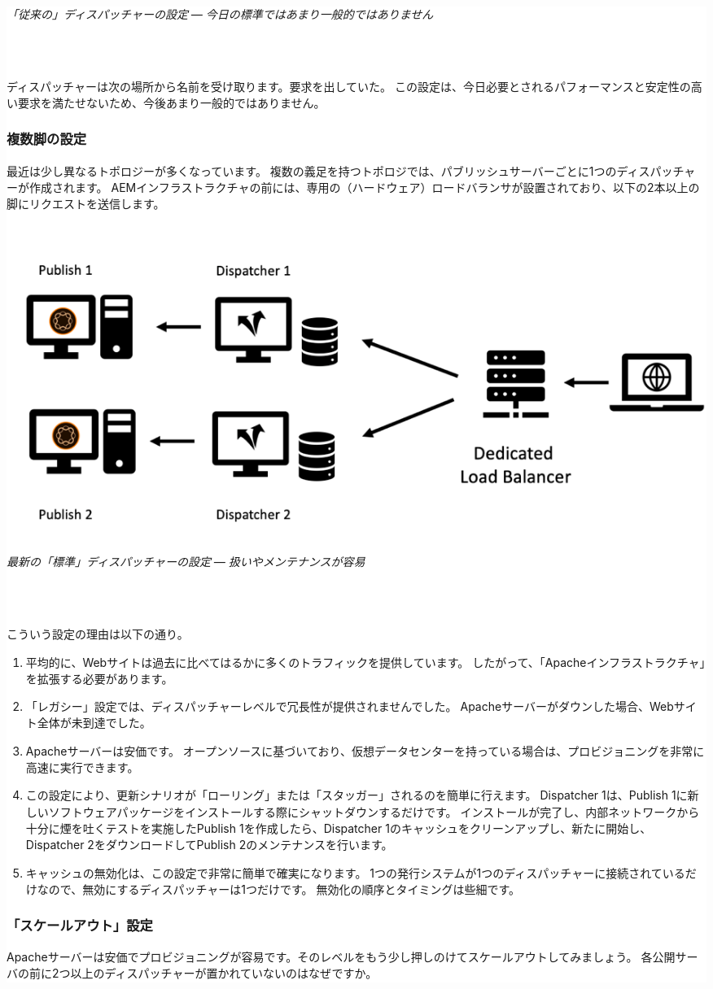 *「従来の」ディスパッチャーの設定 — 今日の標準ではあまり一般的ではありません*

<br> 

ディスパッチャーは次の場所から名前を受け取ります。要求を出していた。 この設定は、今日必要とされるパフォーマンスと安定性の高い要求を満たせないため、今後あまり一般的ではありません。

### 複数脚の設定

最近は少し異なるトポロジーが多くなっています。 複数の義足を持つトポロジでは、パブリッシュサーバーごとに1つのディスパッチャーが作成されます。 AEMインフラストラクチャの前には、専用の（ハードウェア）ロードバランサが設置されており、以下の2本以上の脚にリクエストを送信します。

![最新の「標準」ディスパッチャーの設定 — 扱いやメンテナンスが容易](assets/chapter-2/modern-standard-dispatcher-setup.png)

*最新の「標準」ディスパッチャーの設定 — 扱いやメンテナンスが容易*

<br> 

こういう設定の理由は以下の通り。

1. 平均的に、Webサイトは過去に比べてはるかに多くのトラフィックを提供しています。 したがって、「Apacheインフラストラクチャ」を拡張する必要があります。

2. 「レガシー」設定では、ディスパッチャーレベルで冗長性が提供されませんでした。 Apacheサーバーがダウンした場合、Webサイト全体が未到達でした。

3. Apacheサーバーは安価です。 オープンソースに基づいており、仮想データセンターを持っている場合は、プロビジョニングを非常に高速に実行できます。

4. この設定により、更新シナリオが「ローリング」または「スタッガー」されるのを簡単に行えます。 Dispatcher 1は、Publish 1に新しいソフトウェアパッケージをインストールする際にシャットダウンするだけです。 インストールが完了し、内部ネットワークから十分に煙を吐くテストを実施したPublish 1を作成したら、Dispatcher 1のキャッシュをクリーンアップし、新たに開始し、Dispatcher 2をダウンロードしてPublish 2のメンテナンスを行います。

5. キャッシュの無効化は、この設定で非常に簡単で確実になります。 1つの発行システムが1つのディスパッチャーに接続されているだけなので、無効にするディスパッチャーは1つだけです。 無効化の順序とタイミングは些細です。

### 「スケールアウト」設定

Apacheサーバーは安価でプロビジョニングが容易です。そのレベルをもう少し押しのけてスケールアウトしてみましょう。 各公開サーバの前に2つ以上のディスパッチャーが置かれていないのはなぜですか。
